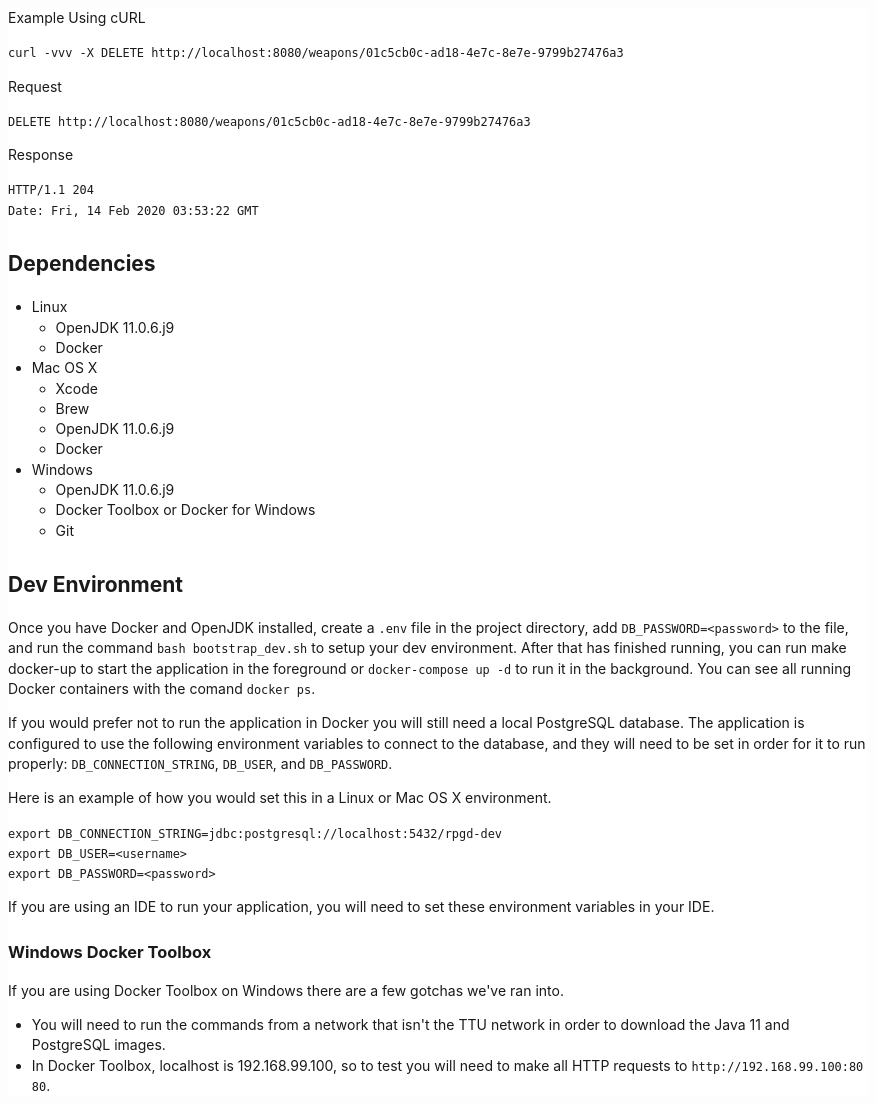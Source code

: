 Example Using cURL
```
curl -vvv -X DELETE http://localhost:8080/weapons/01c5cb0c-ad18-4e7c-8e7e-9799b27476a3
```

Request
```
DELETE http://localhost:8080/weapons/01c5cb0c-ad18-4e7c-8e7e-9799b27476a3
```

Response
```
HTTP/1.1 204
Date: Fri, 14 Feb 2020 03:53:22 GMT
```

## Dependencies
- Linux
  - OpenJDK 11.0.6.j9
  - Docker
- Mac OS X
  - Xcode
  - Brew
  - OpenJDK 11.0.6.j9
  - Docker
- Windows
  - OpenJDK 11.0.6.j9
  - Docker Toolbox or Docker for Windows
  - Git

## Dev Environment
Once you have Docker and OpenJDK installed, create a `.env` file in the project directory, add `DB_PASSWORD=<password>` to the file, and run the command `bash bootstrap_dev.sh` to setup your dev environment. After that has finished running, you can run make docker-up to start the application in the foreground or `docker-compose up -d` to run it in the background. You can see all running Docker containers with the comand `docker ps`.

If you would prefer not to run the application in Docker you will still need a local PostgreSQL database. The application is configured to use the following environment variables to connect to the database, and they will need to be set in order for it to run properly: `DB_CONNECTION_STRING`, `DB_USER`, and `DB_PASSWORD`.

Here is an example of how you would set this in a Linux or Mac OS X environment.
```
export DB_CONNECTION_STRING=jdbc:postgresql://localhost:5432/rpgd-dev
export DB_USER=<username>
export DB_PASSWORD=<password>
```

If you are using an IDE to run your application, you will need to set these environment variables in your IDE.

### Windows Docker Toolbox
If you are using Docker Toolbox on Windows there are a few gotchas we've ran into.
- You will need to run the commands from a network that isn't the TTU network in order to download the Java 11 and PostgreSQL images.
- In Docker Toolbox, localhost is 192.168.99.100, so to test you will need to make all HTTP requests to `http://192.168.99.100:8080`.
